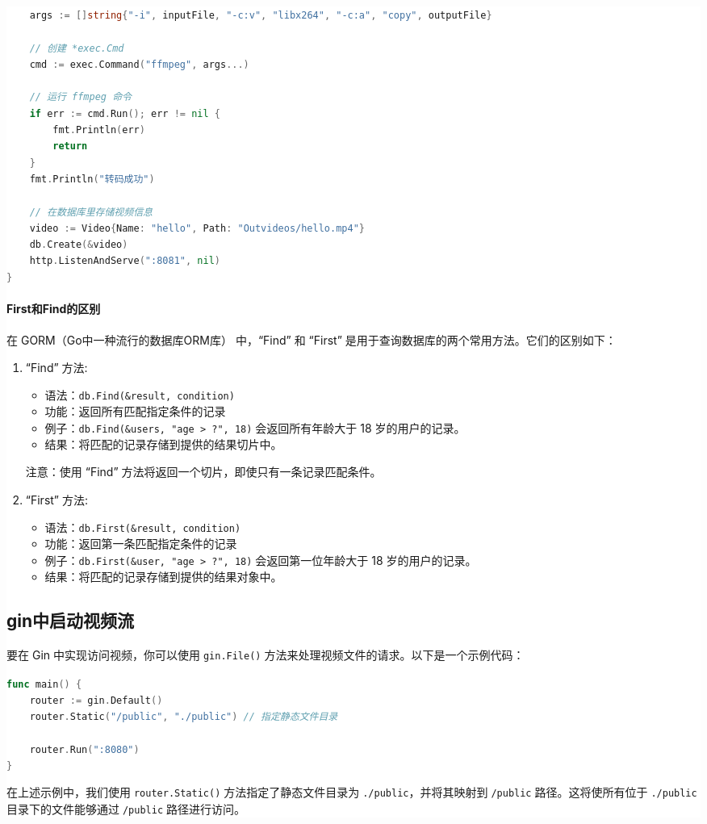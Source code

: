 ```go
	args := []string{"-i", inputFile, "-c:v", "libx264", "-c:a", "copy", outputFile}

	// 创建 *exec.Cmd
	cmd := exec.Command("ffmpeg", args...)

	// 运行 ffmpeg 命令
	if err := cmd.Run(); err != nil {
		fmt.Println(err)
		return
	}
	fmt.Println("转码成功")

	// 在数据库里存储视频信息
	video := Video{Name: "hello", Path: "Outvideos/hello.mp4"}
	db.Create(&video)
	http.ListenAndServe(":8081", nil)
}
```

#### First和Find的区别

在 GORM（Go中一种流行的数据库ORM库） 中，“Find” 和 “First” 是用于查询数据库的两个常用方法。它们的区别如下：

1. “Find” 方法:

   - 语法：`db.Find(&result, condition)`
   - 功能：返回所有匹配指定条件的记录
   - 例子：`db.Find(&users, "age > ?", 18)` 会返回所有年龄大于 18 岁的用户的记录。
   - 结果：将匹配的记录存储到提供的结果切片中。

   注意：使用 “Find” 方法将返回一个切片，即使只有一条记录匹配条件。

2. “First” 方法:

   - 语法：`db.First(&result, condition)`
   - 功能：返回第一条匹配指定条件的记录
   - 例子：`db.First(&user, "age > ?", 18)` 会返回第一位年龄大于 18 岁的用户的记录。
   - 结果：将匹配的记录存储到提供的结果对象中。

## gin中启动视频流

要在 Gin 中实现访问视频，你可以使用 `gin.File()` 方法来处理视频文件的请求。以下是一个示例代码：

```go
func main() {
	router := gin.Default()
	router.Static("/public", "./public") // 指定静态文件目录

	router.Run(":8080")
}
```

在上述示例中，我们使用 `router.Static()` 方法指定了静态文件目录为 `./public`，并将其映射到 `/public` 路径。这将使所有位于 `./public` 目录下的文件能够通过 `/public` 路径进行访问。
